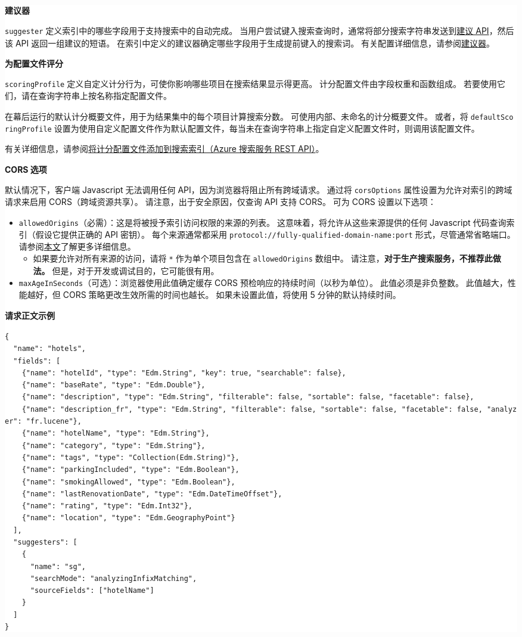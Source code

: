 **建议器**

`suggester` 定义索引中的哪些字段用于支持搜索中的自动完成。 当用户尝试键入搜索查询时，通常将部分搜索字符串发送到[建议 API](#Suggestions)，然后该 API 返回一组建议的短语。 在索引中定义的建议器确定哪些字段用于生成提前键入的搜索词。 有关配置详细信息，请参阅[建议器](#Suggesters)。

**为配置文件评分**

`scoringProfile` 定义自定义计分行为，可使你影响哪些项目在搜索结果显示得更高。 计分配置文件由字段权重和函数组成。 若要使用它们，请在查询字符串上按名称指定配置文件。

在幕后运行的默认计分概要文件，用于为结果集中的每个项目计算搜索分数。 可使用内部、未命名的计分概要文件。 或者，将 `defaultScoringProfile` 设置为使用自定义配置文件作为默认配置文件，每当未在查询字符串上指定自定义配置文件时，则调用该配置文件。

有关详细信息，请参阅[将计分配置文件添加到搜索索引（Azure 搜索服务 REST API）](search-api-scoring-profiles-2015-02-28-preview.md)。

**CORS 选项**

默认情况下，客户端 Javascript 无法调用任何 API，因为浏览器将阻止所有跨域请求。 通过将 `corsOptions` 属性设置为允许对索引的跨域请求来启用 CORS（跨域资源共享）。 请注意，出于安全原因，仅查询 API 支持 CORS。 可为 CORS 设置以下选项：

* `allowedOrigins`（必需）：这是将被授予索引访问权限的来源的列表。 这意味着，将允许从这些来源提供的任何 Javascript 代码查询索引（假设它提供正确的 API 密钥）。 每个来源通常都采用 `protocol://fully-qualified-domain-name:port` 形式，尽管通常省略端口。 请参阅[本文](http://go.microsoft.com/fwlink/?LinkId=330822)了解更多详细信息。
  * 如果要允许对所有来源的访问，请将 `*` 作为单个项目包含在 `allowedOrigins` 数组中。 请注意，**对于生产搜索服务，不推荐此做法。** 但是，对于开发或调试目的，它可能很有用。
* `maxAgeInSeconds`（可选）：浏览器使用此值确定缓存 CORS 预检响应的持续时间（以秒为单位）。 此值必须是非负整数。 此值越大，性能越好，但 CORS 策略更改生效所需的时间也越长。 如果未设置此值，将使用 5 分钟的默认持续时间。

<a name="CreateUpdateIndexExample"></a>
**请求正文示例**

    {
      "name": "hotels",  
      "fields": [
        {"name": "hotelId", "type": "Edm.String", "key": true, "searchable": false},
        {"name": "baseRate", "type": "Edm.Double"},
        {"name": "description", "type": "Edm.String", "filterable": false, "sortable": false, "facetable": false},
        {"name": "description_fr", "type": "Edm.String", "filterable": false, "sortable": false, "facetable": false, "analyzer": "fr.lucene"},
        {"name": "hotelName", "type": "Edm.String"},
        {"name": "category", "type": "Edm.String"},
        {"name": "tags", "type": "Collection(Edm.String)"},
        {"name": "parkingIncluded", "type": "Edm.Boolean"},
        {"name": "smokingAllowed", "type": "Edm.Boolean"},
        {"name": "lastRenovationDate", "type": "Edm.DateTimeOffset"},
        {"name": "rating", "type": "Edm.Int32"},
        {"name": "location", "type": "Edm.GeographyPoint"}
      ],
      "suggesters": [
        {
          "name": "sg",
          "searchMode": "analyzingInfixMatching",
          "sourceFields": ["hotelName"]
        }
      ]
    }
